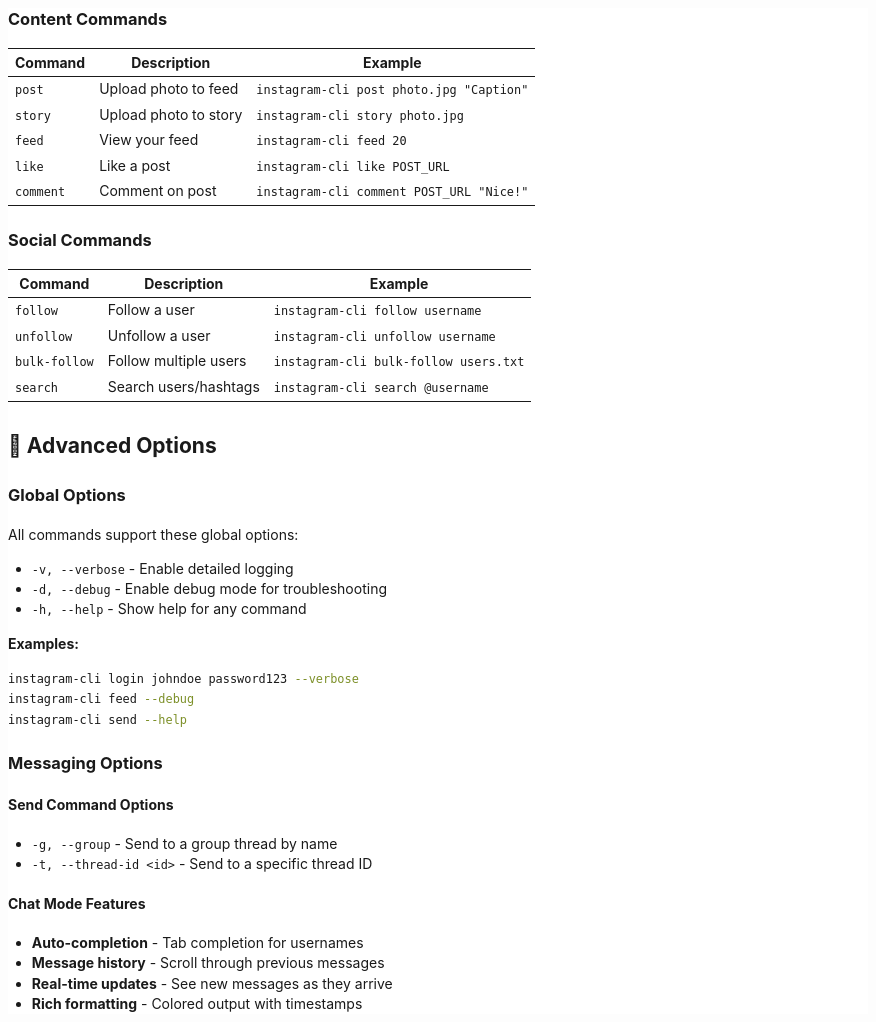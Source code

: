 ### Content Commands
| Command | Description | Example |
|---------|-------------|---------|
| `post` | Upload photo to feed | `instagram-cli post photo.jpg "Caption"` |
| `story` | Upload photo to story | `instagram-cli story photo.jpg` |
| `feed` | View your feed | `instagram-cli feed 20` |
| `like` | Like a post | `instagram-cli like POST_URL` |
| `comment` | Comment on post | `instagram-cli comment POST_URL "Nice!"` |

### Social Commands
| Command | Description | Example |
|---------|-------------|---------|
| `follow` | Follow a user | `instagram-cli follow username` |
| `unfollow` | Unfollow a user | `instagram-cli unfollow username` |
| `bulk-follow` | Follow multiple users | `instagram-cli bulk-follow users.txt` |
| `search` | Search users/hashtags | `instagram-cli search @username` |

## 🔧 Advanced Options

### Global Options

All commands support these global options:

- `-v, --verbose` - Enable detailed logging
- `-d, --debug` - Enable debug mode for troubleshooting
- `-h, --help` - Show help for any command

**Examples:**
```bash
instagram-cli login johndoe password123 --verbose
instagram-cli feed --debug
instagram-cli send --help
```

### Messaging Options

#### Send Command Options
- `-g, --group` - Send to a group thread by name
- `-t, --thread-id <id>` - Send to a specific thread ID

#### Chat Mode Features
- **Auto-completion** - Tab completion for usernames
- **Message history** - Scroll through previous messages
- **Real-time updates** - See new messages as they arrive
- **Rich formatting** - Colored output with timestamps
